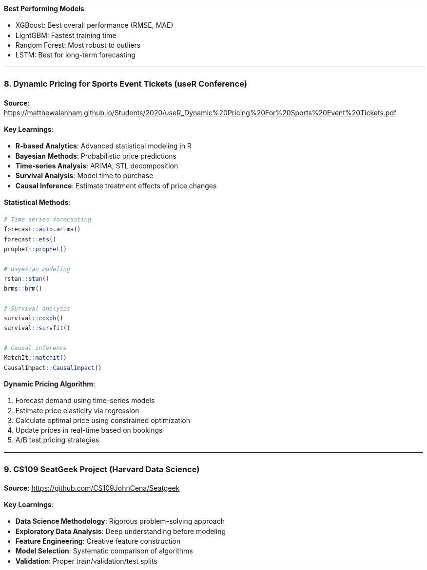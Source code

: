 **Best Performing Models**:
- XGBoost: Best overall performance (RMSE, MAE)
- LightGBM: Fastest training time
- Random Forest: Most robust to outliers
- LSTM: Best for long-term forecasting

---

### 8. Dynamic Pricing for Sports Event Tickets (useR Conference)
**Source**: https://matthewalanham.github.io/Students/2020/useR_Dynamic%20Pricing%20For%20Sports%20Event%20Tickets.pdf

**Key Learnings**:
- **R-based Analytics**: Advanced statistical modeling in R
- **Bayesian Methods**: Probabilistic price predictions
- **Time-series Analysis**: ARIMA, STL decomposition
- **Survival Analysis**: Model time to purchase
- **Causal Inference**: Estimate treatment effects of price changes

**Statistical Methods**:
```r
# Time series forecasting
forecast::auto.arima()
forecast::ets()
prophet::prophet()

# Bayesian modeling
rstan::stan()
brms::brm()

# Survival analysis
survival::coxph()
survival::survfit()

# Causal inference
MatchIt::matchit()
CausalImpact::CausalImpact()
```

**Dynamic Pricing Algorithm**:
1. Forecast demand using time-series models
2. Estimate price elasticity via regression
3. Calculate optimal price using constrained optimization
4. Update prices in real-time based on bookings
5. A/B test pricing strategies

---

### 9. CS109 SeatGeek Project (Harvard Data Science)
**Source**: https://github.com/CS109JohnCena/Seatgeek

**Key Learnings**:
- **Data Science Methodology**: Rigorous problem-solving approach
- **Exploratory Data Analysis**: Deep understanding before modeling
- **Feature Engineering**: Creative feature construction
- **Model Selection**: Systematic comparison of algorithms
- **Validation**: Proper train/validation/test splits
